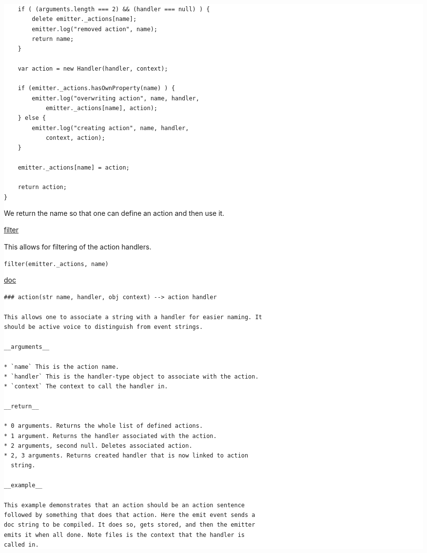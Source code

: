         if ( (arguments.length === 2) && (handler === null) ) {
            delete emitter._actions[name];
            emitter.log("removed action", name);
            return name;
        }
        
        var action = new Handler(handler, context); 

        if (emitter._actions.hasOwnProperty(name) ) {
            emitter.log("overwriting action", name, handler,
                emitter._actions[name], action);
        } else {
            emitter.log("creating action", name, handler, 
                context, action); 
        }

        emitter._actions[name] = action;

        return action;
    }

We return the name so that one can define an action and then use it. 

[filter]()

This allows for filtering of the action handlers.

    filter(emitter._actions, name)

[doc]() 

    ### action(str name, handler, obj context) --> action handler

    This allows one to associate a string with a handler for easier naming. It
    should be active voice to distinguish from event strings.

    __arguments__

    * `name` This is the action name.
    * `handler` This is the handler-type object to associate with the action. 
    * `context` The context to call the handler in. 

    __return__

    * 0 arguments. Returns the whole list of defined actions.
    * 1 argument. Returns the handler associated with the action.
    * 2 arguments, second null. Deletes associated action.
    * 2, 3 arguments. Returns created handler that is now linked to action
      string. 

    __example__

    This example demonstrates that an action should be an action sentence
    followed by something that does that action. Here the emit event sends a
    doc string to be compiled. It does so, gets stored, and then the emitter
    emits it when all done. Note files is the context that the handler is
    called in. 
